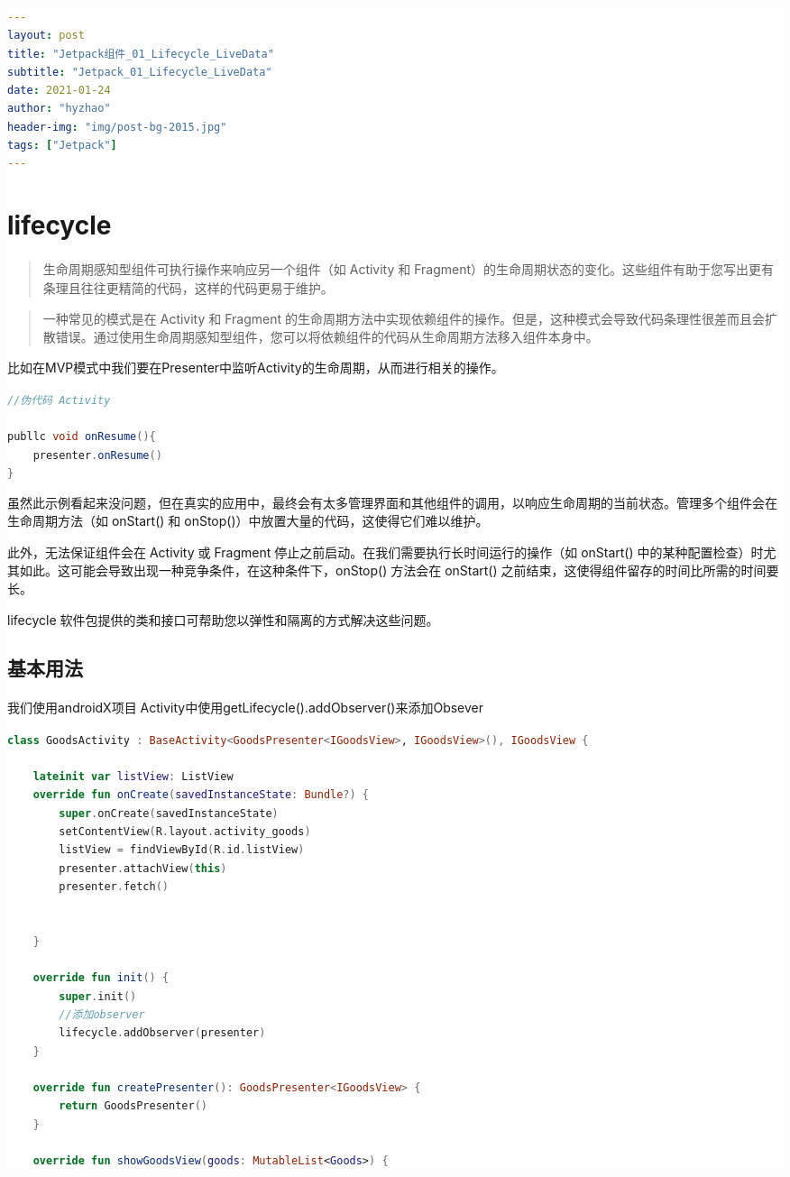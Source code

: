 ```yaml
---
layout: post
title: "Jetpack组件_01_Lifecycle_LiveData"
subtitle: "Jetpack_01_Lifecycle_LiveData"
date: 2021-01-24
author: "hyzhao"
header-img: "img/post-bg-2015.jpg"
tags: ["Jetpack"]
---
```




# lifecycle

> 生命周期感知型组件可执行操作来响应另一个组件（如 Activity 和 Fragment）的生命周期状态的变化。这些组件有助于您写出更有条理且往往更精简的代码，这样的代码更易于维护。

> 一种常见的模式是在 Activity 和 Fragment 的生命周期方法中实现依赖组件的操作。但是，这种模式会导致代码条理性很差而且会扩散错误。通过使用生命周期感知型组件，您可以将依赖组件的代码从生命周期方法移入组件本身中。

比如在MVP模式中我们要在Presenter中监听Activity的生命周期，从而进行相关的操作。
```java
//伪代码 Activity

publlc void onResume(){
    presenter.onResume()
}
```

虽然此示例看起来没问题，但在真实的应用中，最终会有太多管理界面和其他组件的调用，以响应生命周期的当前状态。管理多个组件会在生命周期方法（如 onStart() 和 onStop()）中放置大量的代码，这使得它们难以维护。

此外，无法保证组件会在 Activity 或 Fragment 停止之前启动。在我们需要执行长时间运行的操作（如 onStart() 中的某种配置检查）时尤其如此。这可能会导致出现一种竞争条件，在这种条件下，onStop() 方法会在 onStart() 之前结束，这使得组件留存的时间比所需的时间要长。

lifecycle 软件包提供的类和接口可帮助您以弹性和隔离的方式解决这些问题。

## 基本用法
我们使用androidX项目
Activity中使用getLifecycle().addObserver()来添加Obsever
```kotlin
class GoodsActivity : BaseActivity<GoodsPresenter<IGoodsView>, IGoodsView>(), IGoodsView {

    lateinit var listView: ListView
    override fun onCreate(savedInstanceState: Bundle?) {
        super.onCreate(savedInstanceState)
        setContentView(R.layout.activity_goods)
        listView = findViewById(R.id.listView)
        presenter.attachView(this)
        presenter.fetch()


    }

    override fun init() {
        super.init()
        //添加observer
        lifecycle.addObserver(presenter)
    }

    override fun createPresenter(): GoodsPresenter<IGoodsView> {
        return GoodsPresenter()
    }

    override fun showGoodsView(goods: MutableList<Goods>) {
```